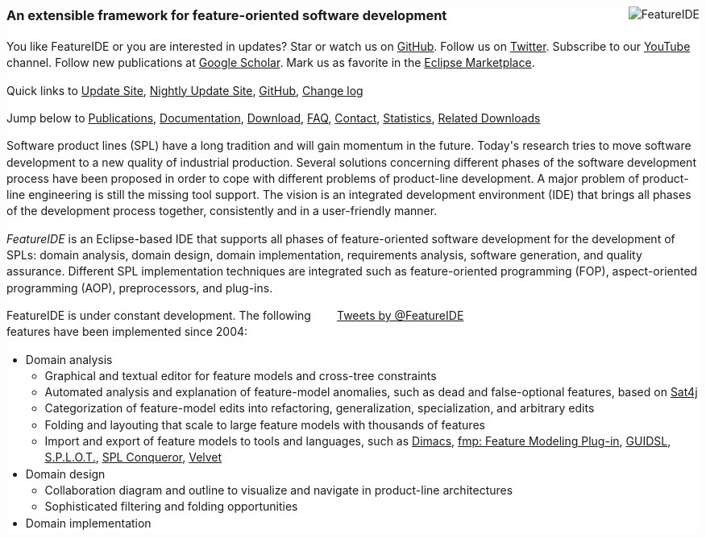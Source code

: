 <img align="right" src="logo/logo264.png" alt="FeatureIDE">

### An extensible framework for feature-oriented software development

<p>You like FeatureIDE or you are interested in updates? Star or watch us on <a href="https://github.com/FeatureIDE/FeatureIDE">GitHub</a>. Follow us on <a href="https://twitter.com/FeatureIDE">Twitter</a>. Subscribe to our <a href="https://www.youtube.com/channel/UC0xYesZDzhFUbq6GUKtr3uA">YouTube</a> channel. Follow new publications at <a href="https://scholar.google.de/citations?user=I7Kw3l8AAAAJ">Google Scholar</a>. Mark us as favorite in the <a href="http://marketplace.eclipse.org/content/featureide">Eclipse Marketplace</a>.</p>

Quick links to <a href="http://featureide.cs.ovgu.de/update/v3/">Update Site</a>, <a href="http://wwwiti.cs.uni-magdeburg.de/iti_db/research/featureide/nightly/p2-updateSite/">Nightly Update Site</a>, <a href="https://github.com/tthuem/FeatureIDE">GitHub</a>, <a href="http://featureide.cs.ovgu.de/update/v3/changelog.txt">Change log</a>

Jump below to  <a href="#publications">Publications</a>, <a href="#documentation">Documentation</a>, <a href="#download">Download</a>, <a href="#faq">FAQ</a>, <a href="#contact">Contact</a>, <a href="#statistics">Statistics</a>, <a href="#relateddownloads">Related Downloads</a>

<p>Software product lines (SPL) have a long tradition and will gain momentum in the future. Today's research tries to
move software development to a new quality of industrial production. Several solutions concerning different phases
of the software development process have been proposed in order to cope with different problems of product-line development.
A major problem of product-line engineering is still the missing tool support. The vision is an integrated development environment (IDE) that brings all phases of the development process together, consistently and in a user-friendly manner.</p>

<p><em>FeatureIDE</em> is an Eclipse-based IDE that supports all phases of feature-oriented software development for the development of SPLs: domain analysis, domain design, domain implementation, requirements analysis, software generation, and quality assurance. Different SPL implementation techniques are integrated such as feature-oriented programming (FOP), aspect-oriented programming (AOP), preprocessors, and plug-ins.
</p>

<div style="float:right;margin-left:10px;margin-below:10px;width:450px;"><a class="twitter-timeline"  href="https://twitter.com/FeatureIDE" data-widget-id="663660887211929600">Tweets by @FeatureIDE </a>
<script>!function(d,s,id){var js,fjs=d.getElementsByTagName(s)[0],p=/^http:/.test(d.location)?'http':'https';if(!d.getElementById(id)){js=d.createElement(s);js.id=id;js.src=p+"://platform.twitter.com/widgets.js";fjs.parentNode.insertBefore(js,fjs);}}(document,"script","twitter-wjs");</script></div>

<p>FeatureIDE is&nbsp;under constant development. The following features have been implemented since 2004:</p>

* Domain analysis
  * Graphical and textual editor for feature models and cross-tree constraints
  * Automated analysis and explanation of feature-model anomalies, such as dead and false-optional features, based on <a href="http://www.sat4j.org/">Sat4j</a>
  * Categorization of feature-model edits into refactoring, generalization, specialization, and arbitrary edits
  * Folding and layouting that scale to large feature models with thousands of features
  * Import and export of feature models to tools and languages, such as <a href="http://people.sc.fsu.edu/~jburkardt/data/cnf/cnf.html">Dimacs</a>, <a href="http://sourceforge.net/projects/fmp/">fmp: Feature Modeling Plug-in</a>, <a href="http://www.cs.utexas.edu/~schwartz/ATS/fopdocs/guidsl.html">GUIDSL</a>, <a href="http://www.splot-research.org/">S.P.L.O.T.</a>, <a href="http://fosd.de/SPLConqueror">SPL Conqueror</a>, <a href="http://wwwiti.cs.uni-magdeburg.de/iti_db/research/MultiPLe/modeling.php">Velvet</a>
* Domain design
  * Collaboration diagram and outline to visualize and navigate in product-line architectures
  * Sophisticated filtering and folding opportunities
* Domain implementation